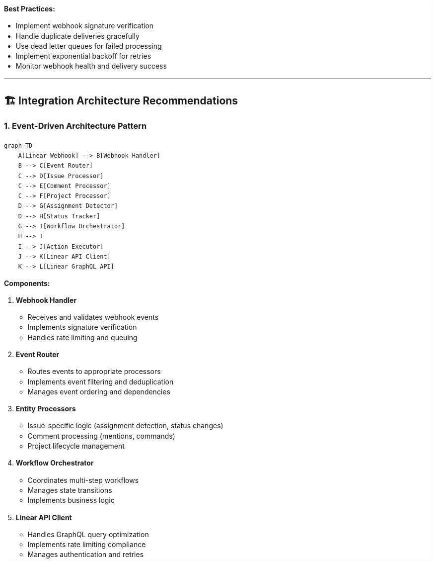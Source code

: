**Best Practices:**
- Implement webhook signature verification
- Handle duplicate deliveries gracefully
- Use dead letter queues for failed processing
- Implement exponential backoff for retries
- Monitor webhook health and delivery success

---

## 🏗️ Integration Architecture Recommendations

### 1. Event-Driven Architecture Pattern

```mermaid
graph TD
    A[Linear Webhook] --> B[Webhook Handler]
    B --> C[Event Router]
    C --> D[Issue Processor]
    C --> E[Comment Processor]
    C --> F[Project Processor]
    D --> G[Assignment Detector]
    D --> H[Status Tracker]
    G --> I[Workflow Orchestrator]
    H --> I
    I --> J[Action Executor]
    J --> K[Linear API Client]
    K --> L[Linear GraphQL API]
```

**Components:**

1. **Webhook Handler**
   - Receives and validates webhook events
   - Implements signature verification
   - Handles rate limiting and queuing

2. **Event Router**
   - Routes events to appropriate processors
   - Implements event filtering and deduplication
   - Manages event ordering and dependencies

3. **Entity Processors**
   - Issue-specific logic (assignment detection, status changes)
   - Comment processing (mentions, commands)
   - Project lifecycle management

4. **Workflow Orchestrator**
   - Coordinates multi-step workflows
   - Manages state transitions
   - Implements business logic

5. **Linear API Client**
   - Handles GraphQL query optimization
   - Implements rate limiting compliance
   - Manages authentication and retries
